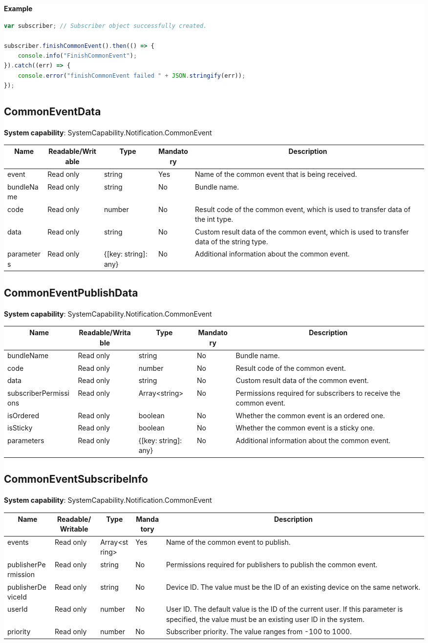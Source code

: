 **Example**

```js
var subscriber;	// Subscriber object successfully created.

subscriber.finishCommonEvent().then(() => {
    console.info("FinishCommonEvent");
}).catch((err) => {
    console.error("finishCommonEvent failed " + JSON.stringify(err));
});
```

## CommonEventData

**System capability**: SystemCapability.Notification.CommonEvent

| Name      | Readable/Writable| Type                | Mandatory| Description                                                   |
| ---------- | -------- | -------------------- | ---- | ------------------------------------------------------- |
| event      | Read only    | string               | Yes  | Name of the common event that is being received.                             |
| bundleName | Read only    | string               | No  | Bundle name.                                             |
| code       | Read only    | number               | No  | Result code of the common event, which is used to transfer data of the int type.          |
| data       | Read only    | string               | No  | Custom result data of the common event, which is used to transfer data of the string type.|
| parameters | Read only    | {[key: string]: any} | No  | Additional information about the common event.                                 |


## CommonEventPublishData

**System capability**: SystemCapability.Notification.CommonEvent

| Name                 | Readable/Writable| Type                | Mandatory| Description                        |
| --------------------- | -------- | -------------------- | ---- | ---------------------------- |
| bundleName            | Read only    | string               | No  | Bundle name.                  |
| code                  | Read only    | number               | No  | Result code of the common event.      |
| data                  | Read only    | string               | No  | Custom result data of the common event.|
| subscriberPermissions | Read only    | Array\<string>       | No  | Permissions required for subscribers to receive the common event.            |
| isOrdered             | Read only    | boolean              | No  | Whether the common event is an ordered one.          |
| isSticky              | Read only    | boolean              | No  | Whether the common event is a sticky one.          |
| parameters            | Read only    | {[key: string]: any} | No  | Additional information about the common event.      |

## CommonEventSubscribeInfo

**System capability**: SystemCapability.Notification.CommonEvent

| Name               | Readable/Writable| Type          | Mandatory| Description                                                        |
| ------------------- | -------- | -------------- | ---- | ------------------------------------------------------------ |
| events              | Read only    | Array\<string> | Yes  | Name of the common event to publish.                                        |
| publisherPermission | Read only    | string         | No  | Permissions required for publishers to publish the common event.                                            |
| publisherDeviceId   | Read only    | string         | No  | Device ID. The value must be the ID of an existing device on the same network.            |
| userId              | Read only    | number         | No  | User ID. The default value is the ID of the current user. If this parameter is specified, the value must be an existing user ID in the system.|
| priority            | Read only    | number         | No  | Subscriber priority. The value ranges from -100 to 1000.                    |

